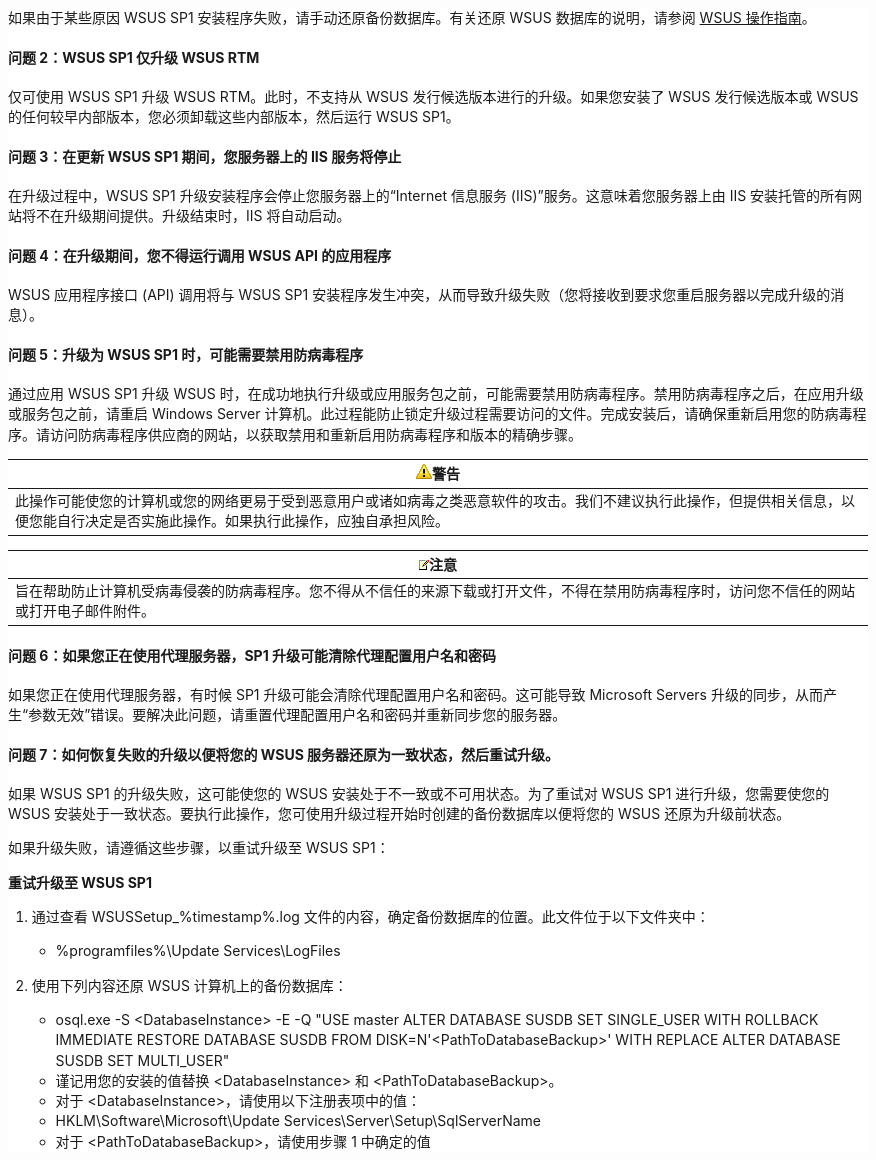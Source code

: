 如果由于某些原因 WSUS SP1 安装程序失败，请手动还原备份数据库。有关还原 WSUS 数据库的说明，请参阅 [WSUS 操作指南](http://technet2.microsoft.com/windowsserver/en/library/05f2e884-ae62-4c90-9681-6c9f2f3c9fd91033.mspx)。

#### 问题 2：WSUS SP1 仅升级 WSUS RTM

仅可使用 WSUS SP1 升级 WSUS RTM。此时，不支持从 WSUS 发行候选版本进行的升级。如果您安装了 WSUS 发行候选版本或 WSUS 的任何较早内部版本，您必须卸载这些内部版本，然后运行 WSUS SP1。

#### 问题 3：在更新 WSUS SP1 期间，您服务器上的 IIS 服务将停止

在升级过程中，WSUS SP1 升级安装程序会停止您服务器上的“Internet 信息服务 (IIS)”服务。这意味着您服务器上由 IIS 安装托管的所有网站将不在升级期间提供。升级结束时，IIS 将自动启动。

#### 问题 4：在升级期间，您不得运行调用 WSUS API 的应用程序

WSUS 应用程序接口 (API) 调用将与 WSUS SP1 安装程序发生冲突，从而导致升级失败（您将接收到要求您重启服务器以完成升级的消息）。

#### 问题 5：升级为 WSUS SP1 时，可能需要禁用防病毒程序

通过应用 WSUS SP1 升级 WSUS 时，在成功地执行升级或应用服务包之前，可能需要禁用防病毒程序。禁用防病毒程序之后，在应用升级或服务包之前，请重启 Windows Server 计算机。此过程能防止锁定升级过程需要访问的文件。完成安装后，请确保重新启用您的防病毒程序。请访问防病毒程序供应商的网站，以获取禁用和重新启用防病毒程序和版本的精确步骤。

| ![](images/Cc708486.Caution(WS.10).gif)警告                                                                                                               |
|----------------------------------------------------------------------------------------------------------------------------------------------------------------------------------------|
| 此操作可能使您的计算机或您的网络更易于受到恶意用户或诸如病毒之类恶意软件的攻击。我们不建议执行此操作，但提供相关信息，以便您能自行决定是否实施此操作。如果执行此操作，应独自承担风险。 |

| ![](images/Cc708486.note(WS.10).gif)注意                                                                        |
|----------------------------------------------------------------------------------------------------------------------------------------------|
| 旨在帮助防止计算机受病毒侵袭的防病毒程序。您不得从不信任的来源下载或打开文件，不得在禁用防病毒程序时，访问您不信任的网站或打开电子邮件附件。 |

#### 问题 6：如果您正在使用代理服务器，SP1 升级可能清除代理配置用户名和密码

如果您正在使用代理服务器，有时候 SP1 升级可能会清除代理配置用户名和密码。这可能导致 Microsoft Servers 升级的同步，从而产生“参数无效”错误。要解决此问题，请重置代理配置用户名和密码并重新同步您的服务器。

#### 问题 7：如何恢复失败的升级以便将您的 WSUS 服务器还原为一致状态，然后重试升级。

如果 WSUS SP1 的升级失败，这可能使您的 WSUS 安装处于不一致或不可用状态。为了重试对 WSUS SP1 进行升级，您需要使您的 WSUS 安装处于一致状态。要执行此操作，您可使用升级过程开始时创建的备份数据库以便将您的 WSUS 还原为升级前状态。

如果升级失败，请遵循这些步骤，以重试升级至 WSUS SP1：

**重试升级至 WSUS SP1**
1.  通过查看 WSUSSetup\_%timestamp%.log 文件的内容，确定备份数据库的位置。此文件位于以下文件夹中：

    -   %programfiles%\\Update Services\\LogFiles

2.  使用下列内容还原 WSUS 计算机上的备份数据库：

    -   osql.exe -S &lt;DatabaseInstance&gt; -E -Q "USE master ALTER DATABASE SUSDB SET SINGLE\_USER WITH ROLLBACK IMMEDIATE RESTORE DATABASE SUSDB FROM DISK=N'&lt;PathToDatabaseBackup&gt;' WITH REPLACE ALTER DATABASE SUSDB SET MULTI\_USER"
    -   谨记用您的安装的值替换 &lt;DatabaseInstance&gt; 和 &lt;PathToDatabaseBackup&gt;。
    -   对于 &lt;DatabaseInstance&gt;，请使用以下注册表项中的值：
    -   HKLM\\Software\\Microsoft\\Update Services\\Server\\Setup\\SqlServerName
    -   对于 &lt;PathToDatabaseBackup&gt;，请使用步骤 1 中确定的值
